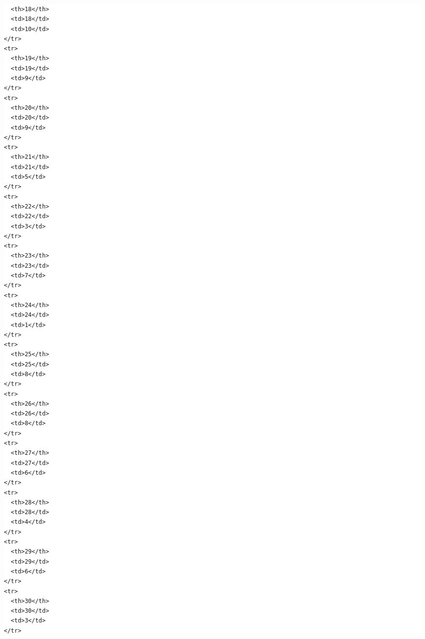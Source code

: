       <th>18</th>
      <td>18</td>
      <td>10</td>
    </tr>
    <tr>
      <th>19</th>
      <td>19</td>
      <td>9</td>
    </tr>
    <tr>
      <th>20</th>
      <td>20</td>
      <td>9</td>
    </tr>
    <tr>
      <th>21</th>
      <td>21</td>
      <td>5</td>
    </tr>
    <tr>
      <th>22</th>
      <td>22</td>
      <td>3</td>
    </tr>
    <tr>
      <th>23</th>
      <td>23</td>
      <td>7</td>
    </tr>
    <tr>
      <th>24</th>
      <td>24</td>
      <td>1</td>
    </tr>
    <tr>
      <th>25</th>
      <td>25</td>
      <td>8</td>
    </tr>
    <tr>
      <th>26</th>
      <td>26</td>
      <td>8</td>
    </tr>
    <tr>
      <th>27</th>
      <td>27</td>
      <td>6</td>
    </tr>
    <tr>
      <th>28</th>
      <td>28</td>
      <td>4</td>
    </tr>
    <tr>
      <th>29</th>
      <td>29</td>
      <td>6</td>
    </tr>
    <tr>
      <th>30</th>
      <td>30</td>
      <td>3</td>
    </tr>
